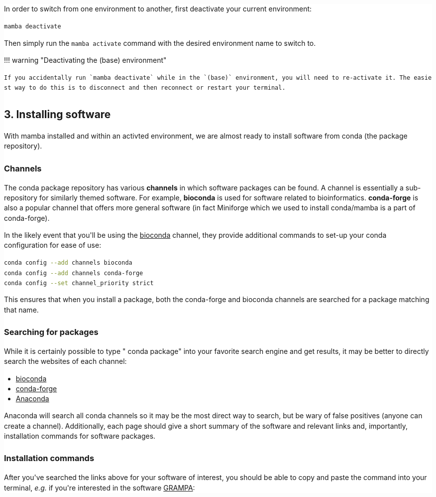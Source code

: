 In order to switch from one environment to another, first deactivate your current environment:

```bash
mamba deactivate
```

Then simply run the `mamba activate` command with the desired environment name to switch to.

!!! warning "Deactivating the (base) environment"

    If you accidentally run `mamba deactivate` while in the `(base)` environment, you will need to re-activate it. The easiest way to do this is to disconnect and then reconnect or restart your terminal.

## 3. Installing software

With mamba installed and within an activted environment, we are almost ready to install software from conda (the package repository).

### Channels

The conda package repository has various **channels** in which software packages can be found. A channel is essentially a sub-repository for similarly themed software. For example, **bioconda** is used for software related to bioinformatics. **conda-forge** is also a popular channel that offers more general software (in fact Miniforge which we used to install conda/mamba is a part of conda-forge).

In the likely event that you'll be using the [bioconda](https://bioconda.github.io/) channel, they provide additional commands to set-up your conda configuration for ease of use:

```bash
conda config --add channels bioconda
conda config --add channels conda-forge
conda config --set channel_priority strict
```

This ensures that when you install a package, both the conda-forge and bioconda channels are searched for a package matching that name.

### Searching for packages

While it is certainly possible to type "<software name> conda package" into your favorite search engine and get results, it may be better to directly search the websites of each channel:

* [bioconda](https://bioconda.github.io/)
* [conda-forge](https://conda-forge.org/packages/)
* [Anaconda](https://anaconda.org/)

Anaconda will search all conda channels so it may be the most direct way to search, but be wary of false positives (anyone can create a channel). Additionally, each page should give a short summary of the software and relevant links and, importantly, installation commands for software packages.

### Installation commands

After you've searched the links above for your software of interest, you should be able to copy and paste the command into your terminal, *e.g.* if you're interested in the software [GRAMPA](https://bioconda.github.io/recipes/grampa/README.html#package-package%20&#x27;grampa&#x27;):
